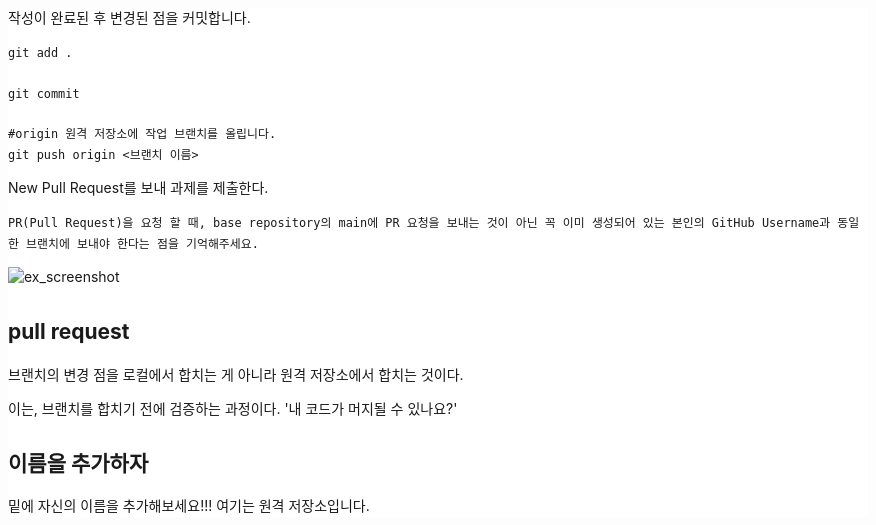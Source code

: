 작성이 완료된 후 변경된 점을 커밋합니다.

```shell
git add . 

git commit

#origin 원격 저장소에 작업 브랜치를 올립니다. 
git push origin <브랜치 이름>
```

New Pull Request를 보내 과제를 제출한다.

```plaintext
PR(Pull Request)을 요청 할 때, base repository의 main에 PR 요청을 보내는 것이 아닌 꼭 이미 생성되어 있는 본인의 GitHub Username과 동일한 브랜치에 보내야 한다는 점을 기억해주세요.
```

![ex\_screenshot](./img/pr.png)

## pull request

브랜치의 변경 점을 로컬에서 합치는 게 아니라 원격 저장소에서 합치는 것이다.

이는, 브랜치를 합치기 전에 검증하는 과정이다. '내 코드가 머지될 수 있나요?'

## 이름을 추가하자

밑에 자신의 이름을 추가해보세요!!! 여기는 원격 저장소입니다.
